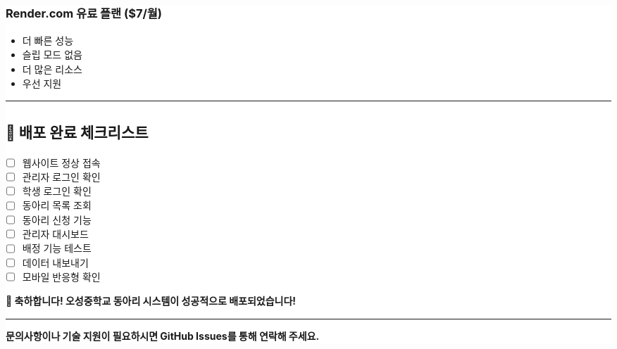 ### Render.com 유료 플랜 ($7/월)
- 더 빠른 성능
- 슬립 모드 없음
- 더 많은 리소스
- 우선 지원

---

## 🎉 배포 완료 체크리스트

- [ ] 웹사이트 정상 접속
- [ ] 관리자 로그인 확인  
- [ ] 학생 로그인 확인
- [ ] 동아리 목록 조회
- [ ] 동아리 신청 기능
- [ ] 관리자 대시보드
- [ ] 배정 기능 테스트
- [ ] 데이터 내보내기
- [ ] 모바일 반응형 확인

**🎊 축하합니다! 오성중학교 동아리 시스템이 성공적으로 배포되었습니다!**

---

**문의사항이나 기술 지원이 필요하시면 GitHub Issues를 통해 연락해 주세요.**